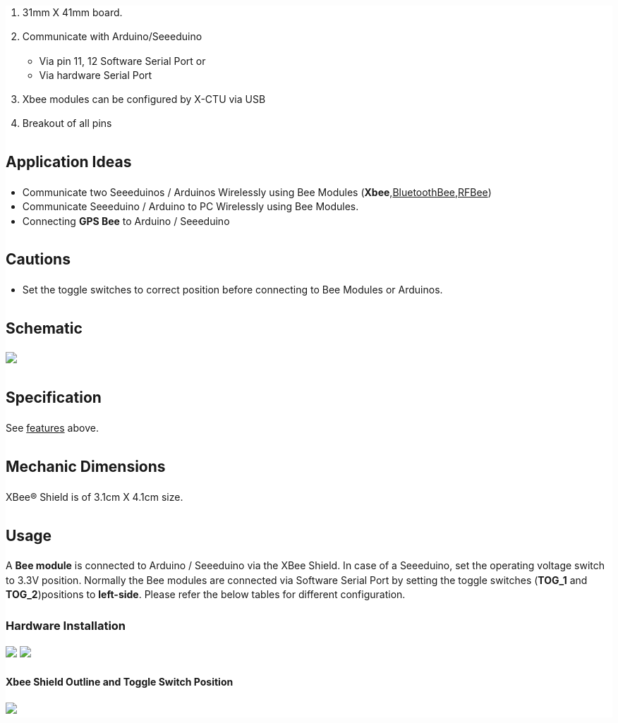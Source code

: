 1.  31mm X 41mm board.
2.  Communicate with Arduino/Seeeduino
    *   Via pin 11, 12 Software Serial Port or
    *   Via hardware Serial Port

3.  Xbee modules can be configured by X-CTU via USB
4.  Breakout of all pins

##   Application Ideas  

*   Communicate two Seeeduinos / Arduinos Wirelessly using Bee Modules (**Xbee**,[BluetoothBee](https://seeeddoc.github.io/Bluetooth_Bee/),[RFBee](https://seeeddoc.github.io/RFbee_V1.1-Wireless_Arduino_compatible_node/))
*   Communicate Seeeduino / Arduino to PC Wirelessly using Bee Modules.
*   Connecting **GPS Bee** to Arduino / Seeeduino

##   Cautions  

<font color="red">
</font>

*   Set the toggle switches to correct position before connecting to Bee Modules or Arduinos.

##   Schematic  

![](https://files.seeedstudio.com/wiki/XBee-Shield/img/Xbee_Shield_Schematic.jpg)

##   Specification  

See [features](http://wiki.seeedstudio.com/XBee_Shield/#features "XBee_Shield#Features") above.

##   Mechanic Dimensions  

XBee® Shield is of 3.1cm X 4.1cm size.

##   Usage  

A **Bee module** is connected to Arduino / Seeeduino via the XBee Shield. In case of a Seeeduino, set the operating voltage switch to 3.3V position. Normally the Bee modules are connected via Software Serial Port by setting the toggle switches (**TOG_1** and **TOG_2**)positions to **left-side**. Please refer the below tables for different configuration.

###   Hardware Installation  

![](https://files.seeedstudio.com/wiki/XBee-Shield/img/Seeeduino_XBeeShield_XBeePro.jpg) ![](https://files.seeedstudio.com/wiki/XBee-Shield/img/Seeeduino_BluetoothBee_Xbee_Shield.JPG)

####   Xbee Shield Outline and Toggle Switch Position  

![](https://files.seeedstudio.com/wiki/XBee-Shield/img/XBee_Shield_Outline.jpg)
